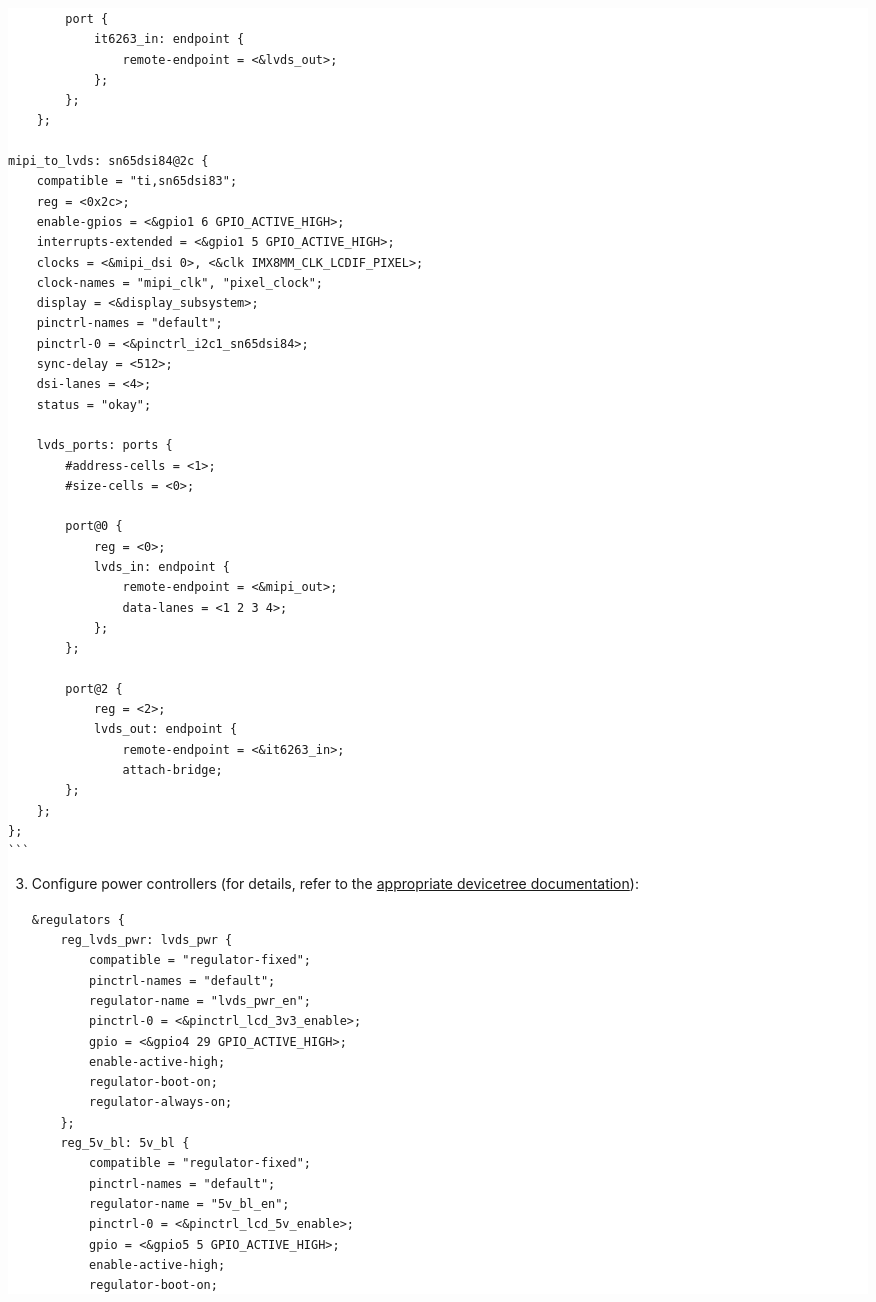             port {
                it6263_in: endpoint {
                    remote-endpoint = <&lvds_out>;
                };
            };
        };

    mipi_to_lvds: sn65dsi84@2c {
        compatible = "ti,sn65dsi83";
        reg = <0x2c>;
        enable-gpios = <&gpio1 6 GPIO_ACTIVE_HIGH>;
        interrupts-extended = <&gpio1 5 GPIO_ACTIVE_HIGH>;
        clocks = <&mipi_dsi 0>, <&clk IMX8MM_CLK_LCDIF_PIXEL>;
        clock-names = "mipi_clk", "pixel_clock";
        display = <&display_subsystem>;
        pinctrl-names = "default";
        pinctrl-0 = <&pinctrl_i2c1_sn65dsi84>;
        sync-delay = <512>;
        dsi-lanes = <4>;
        status = "okay";

        lvds_ports: ports {
            #address-cells = <1>;
            #size-cells = <0>;

            port@0 {
                reg = <0>;
                lvds_in: endpoint {
                    remote-endpoint = <&mipi_out>;
                    data-lanes = <1 2 3 4>;
                };
            };

            port@2 {
                reg = <2>;
                lvds_out: endpoint {
                    remote-endpoint = <&it6263_in>;
                    attach-bridge;
            };
        };
    };
    ```

3) Configure power controllers (for details, refer to the [appropriate
devicetree documentation][reg-fixed-dts-docs]):

    ```dts
    &regulators {
        reg_lvds_pwr: lvds_pwr {
            compatible = "regulator-fixed";
            pinctrl-names = "default";
            regulator-name = "lvds_pwr_en";
            pinctrl-0 = <&pinctrl_lcd_3v3_enable>;
            gpio = <&gpio4 29 GPIO_ACTIVE_HIGH>;
            enable-active-high;
            regulator-boot-on;
            regulator-always-on;
        };
        reg_5v_bl: 5v_bl {
            compatible = "regulator-fixed";
            pinctrl-names = "default";
            regulator-name = "5v_bl_en";
            pinctrl-0 = <&pinctrl_lcd_5v_enable>;
            gpio = <&gpio5 5 GPIO_ACTIVE_HIGH>;
            enable-active-high;
            regulator-boot-on;

[it6263-dts-docs]: https://github.com/nxp-imx/linux-imx/blob/fe385ed87a3dcef1f000b6df9e4ffd4646800515/Documentation/devicetree/bindings/display/bridge/it6263.txt
[sn65dsi83-dts-docs]: https://github.com/nxp-imx/linux-imx/blob/e6ba217381955587cb18b9f32d29b75f03550846/Documentation/devicetree/bindings/display/bridge/ti%2Csn65dsi83.yaml
[reg-fixed-dts-docs]: https://github.com/nxp-imx/linux-imx/blob/27e4a85cf79b74650b0c60541fc989af7954ba62/Documentation/devicetree/bindings/regulator/fixed-regulator.yaml
[imx8mm-pinctrl-dts-docs]: https://github.com/nxp-imx/linux-imx/blob/c09acbc499e883a31e44d7ead3441c495b17df33/Documentation/devicetree/bindings/pinctrl/fsl%2Cimx8mm-pinctrl.yaml
[it6263-nxp-repo]: https://github.com/nxp-imx/linux-imx/blob/lf-5.15.y/drivers/gpu/drm/bridge/it6263.c
[sn65dsi84-varigit-repo]: https://github.com/varigit/linux-imx/tree/lf-5.10.y_var04/drivers/gpu/drm/bridge/sn65dsi83
[sn65dsi84-nxp-repo]: https://github.com/nxp-imx/linux-imx/blob/lf-5.15.y/drivers/gpu/drm/bridge/ti-sn65dsi83.c
[drm_bridge_attach-bootlin]: https://elixir.bootlin.com/linux/v5.15.71/source/drivers/gpu/drm/drm_bridge.c#L175
[kms-linux-docs]: https://www.kernel.org/doc/html/latest/gpu/drm-kms.html
[drm-bridge-connector-com]: https://elixir.bootlin.com/linux/v5.15.71/source/drivers/gpu/drm/drm_bridge_connector.c#L20
[drm-bridge-com]: https://elixir.bootlin.com/linux/v5.15.71/source/drivers/gpu/drm/drm_bridge.c#L260
[kernel-cmd-line-param]: https://www.kernel.org/doc/html/v4.14/admin-guide/kernel-parameters.html
[commit-c35a6e6]: https://github.com/nxp-imx/linux-imx/commit/c35a6e6c8c59e43b5080a6c77c2866ed9e01a77b